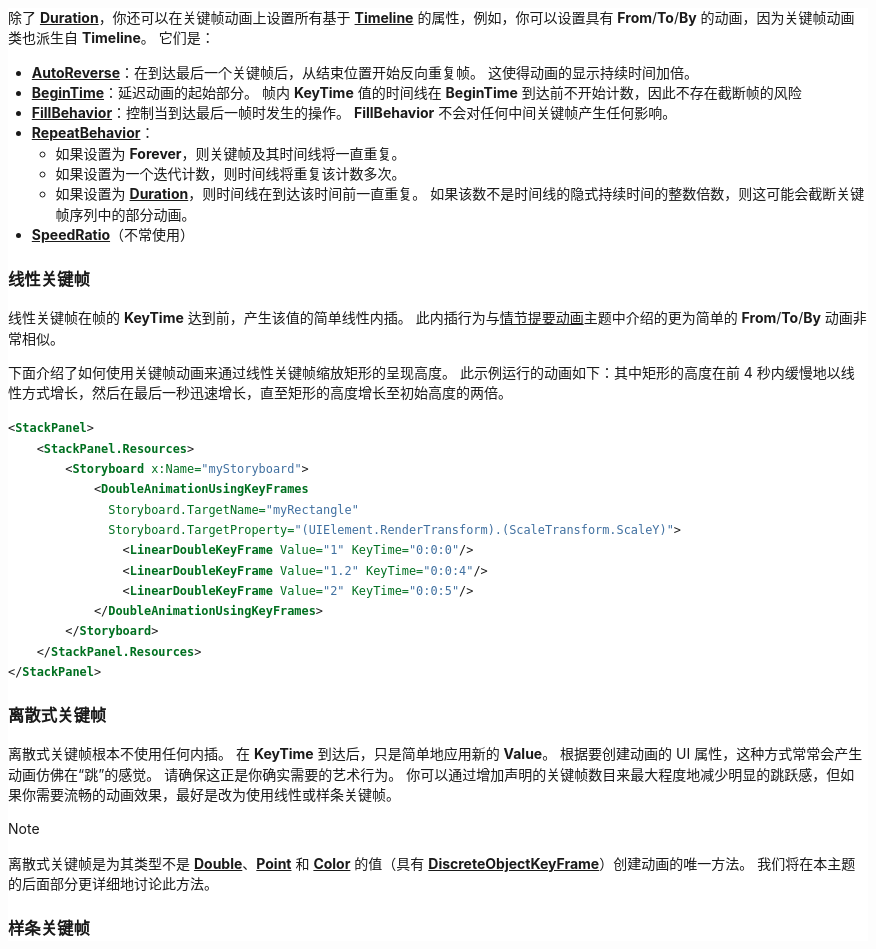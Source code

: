 除了 [**Duration**](https://msdn.microsoft.com/library/windows/apps/windows.ui.xaml.media.animation.timeline.duration)，你还可以在关键帧动画上设置所有基于 [**Timeline**](https://msdn.microsoft.com/library/windows/apps/BR210517) 的属性，例如，你可以设置具有 **From**/**To**/**By** 的动画，因为关键帧动画类也派生自 **Timeline**。 它们是：

-   [**AutoReverse**](https://msdn.microsoft.com/library/windows/apps/windows.ui.xaml.media.animation.timeline.autoreverse)：在到达最后一个关键帧后，从结束位置开始反向重复帧。 这使得动画的显示持续时间加倍。
-   [**BeginTime**](https://msdn.microsoft.com/library/windows/apps/windows.ui.xaml.media.animation.timeline.begintime)：延迟动画的起始部分。 帧内 **KeyTime** 值的时间线在 **BeginTime** 到达前不开始计数，因此不存在截断帧的风险
-   [**FillBehavior**](https://msdn.microsoft.com/library/windows/apps/windows.ui.xaml.media.animation.timeline.fillbehavior)：控制当到达最后一帧时发生的操作。 **FillBehavior** 不会对任何中间关键帧产生任何影响。
-   [**RepeatBehavior**](https://msdn.microsoft.com/library/windows/apps/windows.ui.xaml.media.animation.timeline.repeatbehaviorproperty)：
    -   如果设置为 **Forever**，则关键帧及其时间线将一直重复。
    -   如果设置为一个迭代计数，则时间线将重复该计数多次。
    -   如果设置为 [**Duration**](https://msdn.microsoft.com/library/windows/apps/BR242377)，则时间线在到达该时间前一直重复。 如果该数不是时间线的隐式持续时间的整数倍数，则这可能会截断关键帧序列中的部分动画。
-   [**SpeedRatio**](https://msdn.microsoft.com/library/windows/apps/windows.ui.xaml.media.animation.timeline.speedratioproperty)（不常使用）

### <a name="linear-key-frames"></a>线性关键帧

线性关键帧在帧的 **KeyTime** 达到前，产生该值的简单线性内插。 此内插行为与[情节提要动画](storyboarded-animations.md)主题中介绍的更为简单的 **From**/**To**/**By** 动画非常相似。

下面介绍了如何使用关键帧动画来通过线性关键帧缩放矩形的呈现高度。 此示例运行的动画如下：其中矩形的高度在前 4 秒内缓慢地以线性方式增长，然后在最后一秒迅速增长，直至矩形的高度增长至初始高度的两倍。

```xml
<StackPanel>
    <StackPanel.Resources>
        <Storyboard x:Name="myStoryboard">
            <DoubleAnimationUsingKeyFrames
              Storyboard.TargetName="myRectangle"
              Storyboard.TargetProperty="(UIElement.RenderTransform).(ScaleTransform.ScaleY)">
                <LinearDoubleKeyFrame Value="1" KeyTime="0:0:0"/>
                <LinearDoubleKeyFrame Value="1.2" KeyTime="0:0:4"/>
                <LinearDoubleKeyFrame Value="2" KeyTime="0:0:5"/>
            </DoubleAnimationUsingKeyFrames>
        </Storyboard>
    </StackPanel.Resources>
</StackPanel>
```

### <a name="discrete-key-frames"></a>离散式关键帧

离散式关键帧根本不使用任何内插。 在 **KeyTime** 到达后，只是简单地应用新的 **Value**。 根据要创建动画的 UI 属性，这种方式常常会产生动画仿佛在“跳”的感觉。 请确保这正是你确实需要的艺术行为。 你可以通过增加声明的关键帧数目来最大程度地减少明显的跳跃感，但如果你需要流畅的动画效果，最好是改为使用线性或样条关键帧。

> [!NOTE]
> 离散式关键帧是为其类型不是 [**Double**](https://msdn.microsoft.com/library/windows/apps/xaml/system.double.aspx)、[**Point**](https://msdn.microsoft.com/library/windows/apps/BR225870) 和 [**Color**](https://msdn.microsoft.com/library/windows/apps/Hh673723) 的值（具有 [**DiscreteObjectKeyFrame**](https://msdn.microsoft.com/library/windows/apps/BR243132)）创建动画的唯一方法。 我们将在本主题的后面部分更详细地讨论此方法。

### <a name="spline-key-frames"></a>样条关键帧
